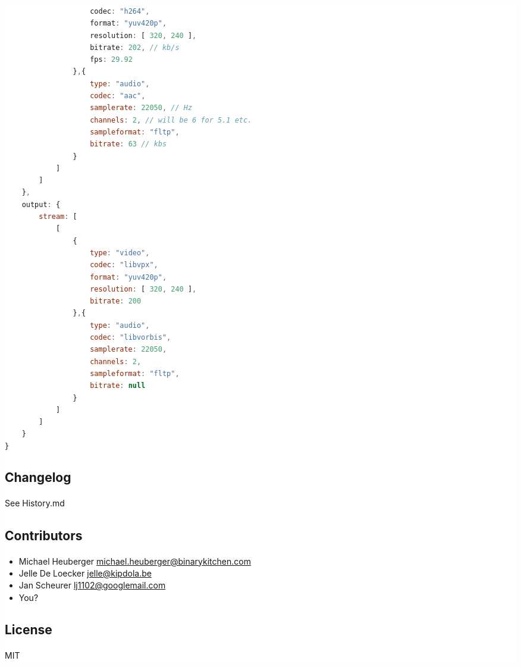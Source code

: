 ```javascript
                    codec: "h264",
                    format: "yuv420p",
                    resolution: [ 320, 240 ],
                    bitrate: 202, // kb/s
                    fps: 29.92
                },{
                    type: "audio",
                    codec: "aac",
                    samplerate: 22050, // Hz
                    channels: 2, // will be 6 for 5.1 etc.
                    sampleformat: "fltp",
                    bitrate: 63 // kbs
                }
            ]
        ]
    },
    output: {
        stream: [
            [
                {
                    type: "video",
                    codec: "libvpx",
                    format: "yuv420p",
                    resolution: [ 320, 240 ],
                    bitrate: 200
                },{
                    type: "audio",
                    codec: "libvorbis",
                    samplerate: 22050,
                    channels: 2,
                    sampleformat: "fltp",
                    bitrate: null
                }
            ]
        ]
    }
}
``` 

## Changelog

See History.md

## Contributors

* Michael Heuberger <michael.heuberger@binarykitchen.com>
* Jelle De Loecker <jelle@kipdola.be>
* Jan Scheurer <lj1102@googlemail.com>
* You?

## License

MIT
